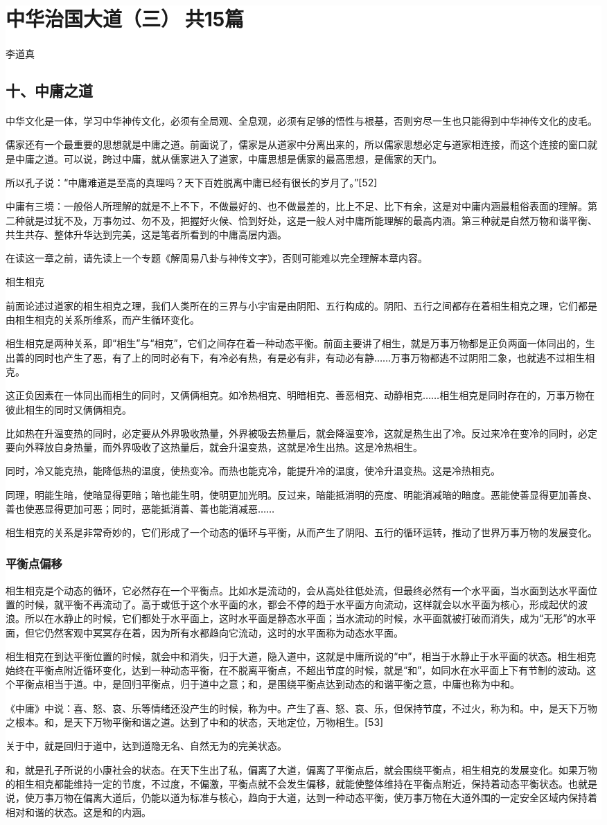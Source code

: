 # 中华治国大道（三） 共15篇

李道真



## 十、中庸之道



中华文化是一体，学习中华神传文化，必须有全局观、全息观，必须有足够的悟性与根基，否则穷尽一生也只能得到中华神传文化的皮毛。

儒家还有一个最重要的思想就是中庸之道。前面说了，儒家是从道家中分离出来的，所以儒家思想必定与道家相连接，而这个连接的窗口就是中庸之道。可以说，跨过中庸，就从儒家进入了道家，中庸思想是儒家的最高思想，是儒家的天门。

所以孔子说：“中庸难道是至高的真理吗？天下百姓脱离中庸已经有很长的岁月了。”[52]

中庸有三境：一般俗人所理解的就是不上不下，不做最好的、也不做最差的，比上不足、比下有余，这是对中庸内涵最粗俗表面的理解。第二种就是过犹不及，万事勿过、勿不及，把握好火候、恰到好处，这是一般人对中庸所能理解的最高内涵。第三种就是自然万物和谐平衡、共生共存、整体升华达到完美，这是笔者所看到的中庸高层内涵。

在读这一章之前，请先读上一个专题《解周易八卦与神传文字》，否则可能难以完全理解本章内容。



相生相克

前面论述过道家的相生相克之理，我们人类所在的三界与小宇宙是由阴阳、五行构成的。阴阳、五行之间都存在着相生相克之理，它们都是由相生相克的关系所维系，而产生循环变化。

相生相克是两种关系，即“相生”与“相克”，它们之间存在着一种动态平衡。前面主要讲了相生，就是万事万物都是正负两面一体同出的，生出善的同时也产生了恶，有了上的同时必有下，有冷必有热，有是必有非，有动必有静……万事万物都逃不过阴阳二象，也就逃不过相生相克。

这正负因素在一体同出而相生的同时，又俩俩相克。如冷热相克、明暗相克、善恶相克、动静相克……相生相克是同时存在的，万事万物在彼此相生的同时又俩俩相克。

比如热在升温变热的同时，必定要从外界吸收热量，外界被吸去热量后，就会降温变冷，这就是热生出了冷。反过来冷在变冷的同时，必定要向外释放自身热量，而外界吸收了这热量后，就会升温变热，这就是冷生出热。这是冷热相生。

同时，冷又能克热，能降低热的温度，使热变冷。而热也能克冷，能提升冷的温度，使冷升温变热。这是冷热相克。

同理，明能生暗，使暗显得更暗；暗也能生明，使明更加光明。反过来，暗能抵消明的亮度、明能消减暗的暗度。恶能使善显得更加善良、善也使恶显得更加可恶；同时，恶能抵消善、善也能消减恶……

相生相克的关系是非常奇妙的，它们形成了一个动态的循环与平衡，从而产生了阴阳、五行的循环运转，推动了世界万事万物的发展变化。



### 平衡点偏移

相生相克是个动态的循环，它必然存在一个平衡点。比如水是流动的，会从高处往低处流，但最终必然有一个水平面，当水面到达水平面位置的时候，就平衡不再流动了。高于或低于这个水平面的水，都会不停的趋于水平面方向流动，这样就会以水平面为核心，形成起伏的波浪。所以在水静止的时候，它们都处于水平面上，这时水平面是静态水平面；当水流动的时候，水平面就被打破而消失，成为“无形”的水平面，但它仍然客观中冥冥存在着，因为所有水都趋向它流动，这时的水平面称为动态水平面。

相生相克在到达平衡位置的时候，就会中和消失，归于大道，隐入道中，这就是中庸所说的“中”，相当于水静止于水平面的状态。相生相克始终在平衡点附近循环变化，达到一种动态平衡，在不脱离平衡点，不超出节度的时候，就是“和”，如同水在水平面上下有节制的波动。这个平衡点相当于道。中，是回归平衡点，归于道中之意；和，是围绕平衡点达到动态的和谐平衡之意，中庸也称为中和。

《中庸》中说：喜、怒、哀、乐等情绪还没产生的时候，称为中。产生了喜、怒、哀、乐，但保持节度，不过火，称为和。中，是天下万物之根本。和，是天下万物平衡和谐之道。达到了中和的状态，天地定位，万物相生。[53]

关于中，就是回归于道中，达到道隐无名、自然无为的完美状态。

和，就是孔子所说的小康社会的状态。在天下生出了私，偏离了大道，偏离了平衡点后，就会围绕平衡点，相生相克的发展变化。如果万物的相生相克都能维持一定的节度，不过度，不偏激，平衡点就不会发生偏移，就能使整体维持在平衡点附近，保持着动态平衡状态。也就是说，使万事万物在偏离大道后，仍能以道为标准与核心，趋向于大道，达到一种动态平衡，使万事万物在大道外围的一定安全区域内保持着相对和谐的状态。这是和的内涵。
